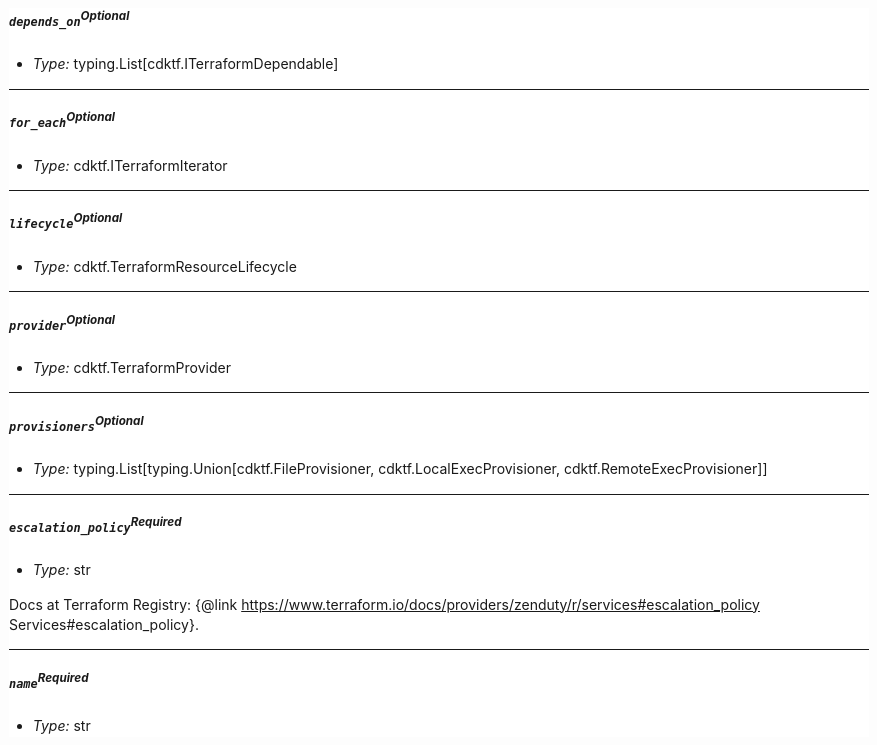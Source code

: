 ##### `depends_on`<sup>Optional</sup> <a name="depends_on" id="@skeptools/provider-zenduty.services.Services.Initializer.parameter.dependsOn"></a>

- *Type:* typing.List[cdktf.ITerraformDependable]

---

##### `for_each`<sup>Optional</sup> <a name="for_each" id="@skeptools/provider-zenduty.services.Services.Initializer.parameter.forEach"></a>

- *Type:* cdktf.ITerraformIterator

---

##### `lifecycle`<sup>Optional</sup> <a name="lifecycle" id="@skeptools/provider-zenduty.services.Services.Initializer.parameter.lifecycle"></a>

- *Type:* cdktf.TerraformResourceLifecycle

---

##### `provider`<sup>Optional</sup> <a name="provider" id="@skeptools/provider-zenduty.services.Services.Initializer.parameter.provider"></a>

- *Type:* cdktf.TerraformProvider

---

##### `provisioners`<sup>Optional</sup> <a name="provisioners" id="@skeptools/provider-zenduty.services.Services.Initializer.parameter.provisioners"></a>

- *Type:* typing.List[typing.Union[cdktf.FileProvisioner, cdktf.LocalExecProvisioner, cdktf.RemoteExecProvisioner]]

---

##### `escalation_policy`<sup>Required</sup> <a name="escalation_policy" id="@skeptools/provider-zenduty.services.Services.Initializer.parameter.escalationPolicy"></a>

- *Type:* str

Docs at Terraform Registry: {@link https://www.terraform.io/docs/providers/zenduty/r/services#escalation_policy Services#escalation_policy}.

---

##### `name`<sup>Required</sup> <a name="name" id="@skeptools/provider-zenduty.services.Services.Initializer.parameter.name"></a>

- *Type:* str
